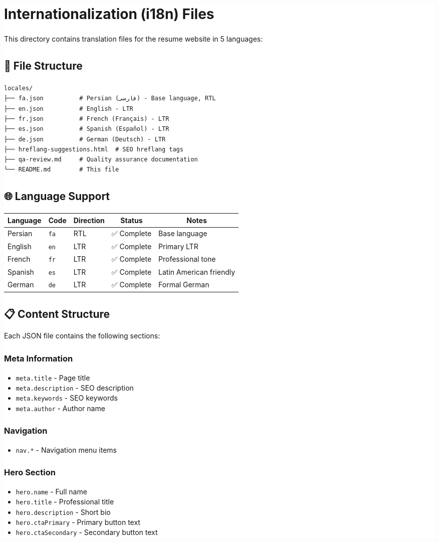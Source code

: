 # Internationalization (i18n) Files

This directory contains translation files for the resume website in 5 languages:

## 📁 File Structure

```
locales/
├── fa.json          # Persian (فارسی) - Base language, RTL
├── en.json          # English - LTR
├── fr.json          # French (Français) - LTR
├── es.json          # Spanish (Español) - LTR
├── de.json          # German (Deutsch) - LTR
├── hreflang-suggestions.html  # SEO hreflang tags
├── qa-review.md     # Quality assurance documentation
└── README.md        # This file
```

## 🌐 Language Support

| Language | Code | Direction | Status | Notes |
|----------|------|-----------|--------|-------|
| Persian | `fa` | RTL | ✅ Complete | Base language |
| English | `en` | LTR | ✅ Complete | Primary LTR |
| French | `fr` | LTR | ✅ Complete | Professional tone |
| Spanish | `es` | LTR | ✅ Complete | Latin American friendly |
| German | `de` | LTR | ✅ Complete | Formal German |

## 📋 Content Structure

Each JSON file contains the following sections:

### Meta Information
- `meta.title` - Page title
- `meta.description` - SEO description
- `meta.keywords` - SEO keywords
- `meta.author` - Author name

### Navigation
- `nav.*` - Navigation menu items

### Hero Section
- `hero.name` - Full name
- `hero.title` - Professional title
- `hero.description` - Short bio
- `hero.ctaPrimary` - Primary button text
- `hero.ctaSecondary` - Secondary button text
